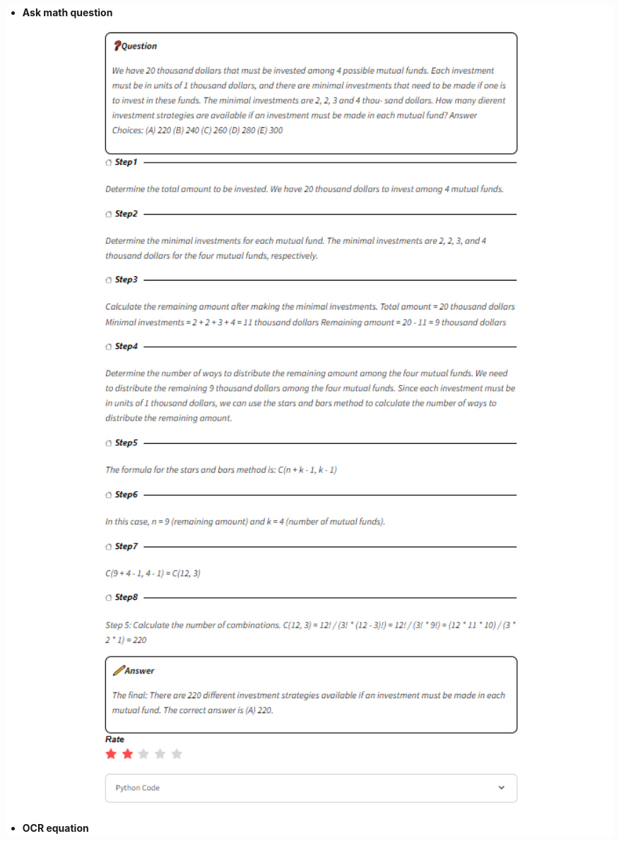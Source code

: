 - **Ask math question**
<p align="center">
<img src="image/math_question_answer.png" width=80% height=40% 
class="center">
</p>

- **OCR equation**
<p align="center">
